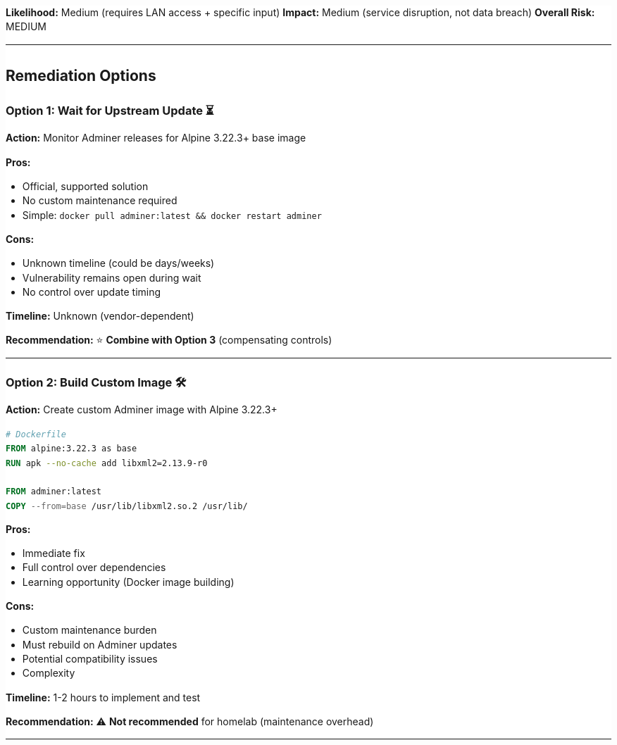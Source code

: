 **Likelihood:** Medium (requires LAN access + specific input)
**Impact:** Medium (service disruption, not data breach)
**Overall Risk:** MEDIUM

---

## Remediation Options

### Option 1: Wait for Upstream Update ⏳

**Action:** Monitor Adminer releases for Alpine 3.22.3+ base image

**Pros:**
- Official, supported solution
- No custom maintenance required
- Simple: `docker pull adminer:latest && docker restart adminer`

**Cons:**
- Unknown timeline (could be days/weeks)
- Vulnerability remains open during wait
- No control over update timing

**Timeline:** Unknown (vendor-dependent)

**Recommendation:** ⭐ **Combine with Option 3** (compensating controls)

---

### Option 2: Build Custom Image 🛠️

**Action:** Create custom Adminer image with Alpine 3.22.3+

```dockerfile
# Dockerfile
FROM alpine:3.22.3 as base
RUN apk --no-cache add libxml2=2.13.9-r0

FROM adminer:latest
COPY --from=base /usr/lib/libxml2.so.2 /usr/lib/
```

**Pros:**
- Immediate fix
- Full control over dependencies
- Learning opportunity (Docker image building)

**Cons:**
- Custom maintenance burden
- Must rebuild on Adminer updates
- Potential compatibility issues
- Complexity

**Timeline:** 1-2 hours to implement and test

**Recommendation:** ⚠️ **Not recommended** for homelab (maintenance overhead)

---